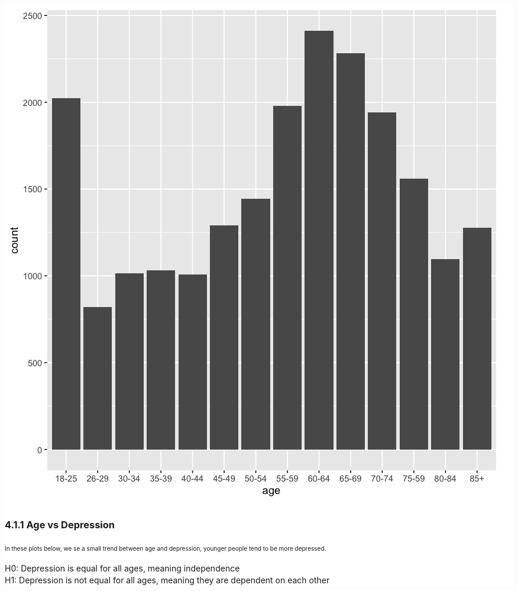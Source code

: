 ![png](output_27_1.png)


### 4.1.1 Age vs Depression <a class='anchor' id='age_depr'></a>

<font size='1'> In these plots below, we se a small trend between age and depression, younger people tend to be more depressed.<br></font>

H0: Depression is equal for all ages, meaning independence<br>
H1: Depression is not equal for all ages, meaning they are dependent on each other<br>
